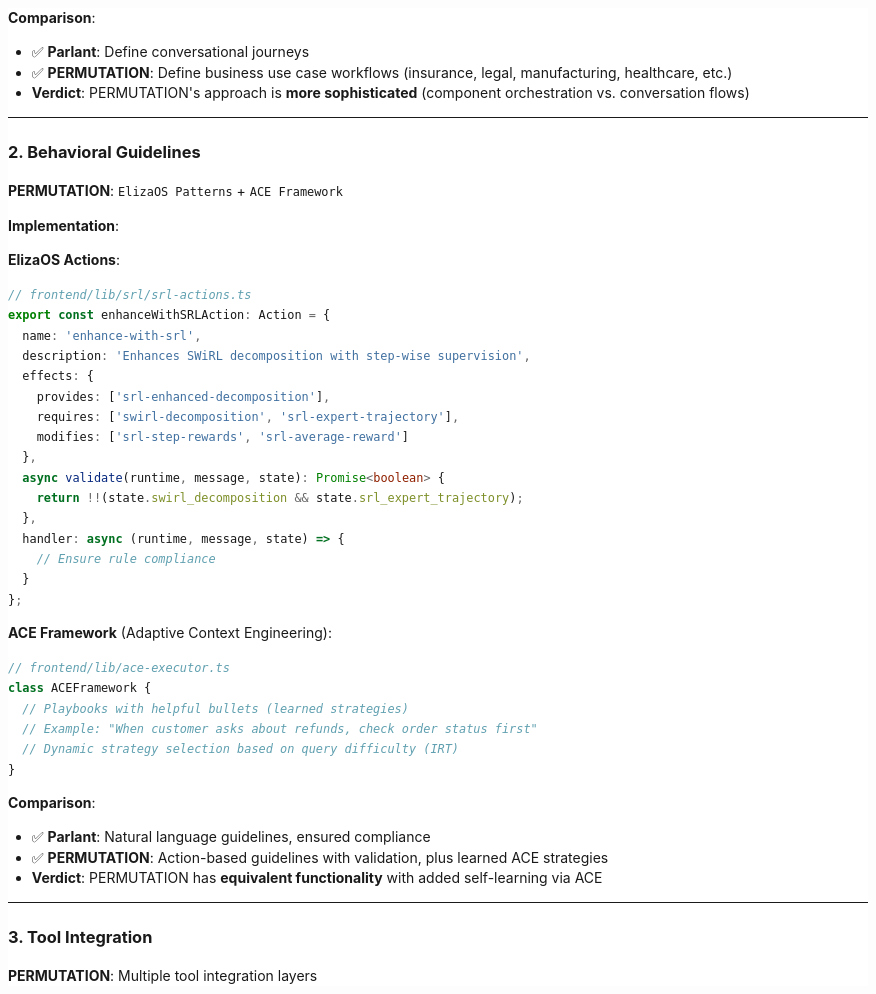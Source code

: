 **Comparison**:
- ✅ **Parlant**: Define conversational journeys
- ✅ **PERMUTATION**: Define business use case workflows (insurance, legal, manufacturing, healthcare, etc.)
- **Verdict**: PERMUTATION's approach is **more sophisticated** (component orchestration vs. conversation flows)

---

### 2. Behavioral Guidelines

**PERMUTATION**: `ElizaOS Patterns` + `ACE Framework`

**Implementation**:

**ElizaOS Actions**:
```typescript
// frontend/lib/srl/srl-actions.ts
export const enhanceWithSRLAction: Action = {
  name: 'enhance-with-srl',
  description: 'Enhances SWiRL decomposition with step-wise supervision',
  effects: {
    provides: ['srl-enhanced-decomposition'],
    requires: ['swirl-decomposition', 'srl-expert-trajectory'],
    modifies: ['srl-step-rewards', 'srl-average-reward']
  },
  async validate(runtime, message, state): Promise<boolean> {
    return !!(state.swirl_decomposition && state.srl_expert_trajectory);
  },
  handler: async (runtime, message, state) => {
    // Ensure rule compliance
  }
};
```

**ACE Framework** (Adaptive Context Engineering):
```typescript
// frontend/lib/ace-executor.ts
class ACEFramework {
  // Playbooks with helpful bullets (learned strategies)
  // Example: "When customer asks about refunds, check order status first"
  // Dynamic strategy selection based on query difficulty (IRT)
}
```

**Comparison**:
- ✅ **Parlant**: Natural language guidelines, ensured compliance
- ✅ **PERMUTATION**: Action-based guidelines with validation, plus learned ACE strategies
- **Verdict**: PERMUTATION has **equivalent functionality** with added self-learning via ACE

---

### 3. Tool Integration

**PERMUTATION**: Multiple tool integration layers
